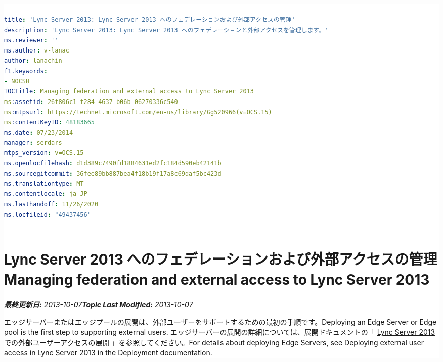 ```yaml
---
title: 'Lync Server 2013: Lync Server 2013 へのフェデレーションおよび外部アクセスの管理'
description: 'Lync Server 2013: Lync Server 2013 へのフェデレーションと外部アクセスを管理します。'
ms.reviewer: ''
ms.author: v-lanac
author: lanachin
f1.keywords:
- NOCSH
TOCTitle: Managing federation and external access to Lync Server 2013
ms:assetid: 26f806c1-f284-4637-b06b-06270336c540
ms:mtpsurl: https://technet.microsoft.com/en-us/library/Gg520966(v=OCS.15)
ms:contentKeyID: 48183665
ms.date: 07/23/2014
manager: serdars
mtps_version: v=OCS.15
ms.openlocfilehash: d1d389c7490fd1884631ed2fc184d590eb42141b
ms.sourcegitcommit: 36fee89bb887bea4f18b19f17a8c69daf5bc423d
ms.translationtype: MT
ms.contentlocale: ja-JP
ms.lasthandoff: 11/26/2020
ms.locfileid: "49437456"
---
```

# <a name="managing-federation-and-external-access-to-lync-server-2013"></a><span data-ttu-id="fdcbf-103">Lync Server 2013 へのフェデレーションおよび外部アクセスの管理</span><span class="sxs-lookup"><span data-stu-id="fdcbf-103">Managing federation and external access to Lync Server 2013</span></span>

<div data-xmlns="http://www.w3.org/1999/xhtml">

<div class="topic" data-xmlns="http://www.w3.org/1999/xhtml" data-msxsl="urn:schemas-microsoft-com:xslt" data-cs="https://msdn.microsoft.com/">

<div data-asp="https://msdn2.microsoft.com/asp">



</div>

<div id="mainSection">

<div id="mainBody"><span data-ttu-id="fdcbf-104">

<span> </span></span><span class="sxs-lookup"><span data-stu-id="fdcbf-104">

<span> </span></span></span>

<span data-ttu-id="fdcbf-105">_**最終更新日:** 2013-10-07_</span><span class="sxs-lookup"><span data-stu-id="fdcbf-105">_**Topic Last Modified:** 2013-10-07_</span></span>

<span data-ttu-id="fdcbf-106">エッジサーバーまたはエッジプールの展開は、外部ユーザーをサポートするための最初の手順です。</span><span class="sxs-lookup"><span data-stu-id="fdcbf-106">Deploying an Edge Server or Edge pool is the first step to supporting external users.</span></span> <span data-ttu-id="fdcbf-107">エッジサーバーの展開の詳細については、展開ドキュメントの「 [Lync Server 2013 での外部ユーザーアクセスの展開](lync-server-2013-deploying-external-user-access.md) 」を参照してください。</span><span class="sxs-lookup"><span data-stu-id="fdcbf-107">For details about deploying Edge Servers, see [Deploying external user access in Lync Server 2013](lync-server-2013-deploying-external-user-access.md) in the Deployment documentation.</span></span>
